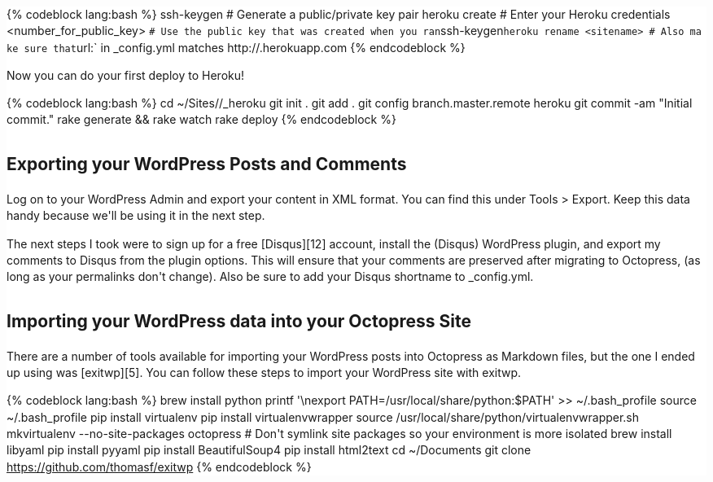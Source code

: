{% codeblock lang:bash %}
ssh-keygen # Generate a public/private key pair
heroku create # Enter your Heroku credentials
<number_for_public_key> <ENTER>` # Use the public key that was created when you ran `ssh-keygen`
heroku rename <sitename> # Also make sure that `url:` in _config.yml matches http://<sitename>.herokuapp.com
{% endcodeblock %}

Now you can do your first deploy to Heroku!

{% codeblock lang:bash %}
cd ~/Sites/<sitename>/_heroku
git init .
git add .
git config branch.master.remote heroku
git commit -am "Initial commit."
rake generate && rake watch
rake deploy
{% endcodeblock %}

## Exporting your WordPress Posts and Comments

Log on to your WordPress Admin and export your content in XML format. You can find this under Tools > Export. Keep this data handy because we'll be using it in the next step.

The next steps I took were to sign up for a free [Disqus][12] account, install the (Disqus) WordPress plugin, and export my comments to Disqus from the plugin options. This will ensure that your comments are preserved after migrating to Octopress, (as long as your permalinks don't change). Also be sure to add your Disqus shortname to _config.yml.

## Importing your WordPress data into your Octopress Site

There are a number of tools available for importing your WordPress posts into Octopress as Markdown files, but the one I ended up using was [exitwp][5]. You can follow these steps to import your WordPress site with exitwp.

{% codeblock lang:bash %}
brew install python
printf '\nexport PATH=/usr/local/share/python:$PATH' >> ~/.bash_profile
source ~/.bash_profile
pip install virtualenv
pip install virtualenvwrapper
source /usr/local/share/python/virtualenvwrapper.sh
mkvirtualenv --no-site-packages octopress # Don't symlink site packages so your environment is more isolated
brew install libyaml
pip install pyyaml
pip install BeautifulSoup4
pip install html2text
cd ~/Documents
git clone https://github.com/thomasf/exitwp
{% endcodeblock %}


[^1]: Yes, I spelled that correctly. Google it.
[1]: http://mxcl.github.io/homebrew/
[2]: http://anvilformac.com/
[3]: https://www.heroku.com/
[4]: https://toolbelt.heroku.com/
[5]: https://github.com/thomasf/exitwp
[6]: http://www.ewal.net/2012/09/08/octopress-customizations/
[7]: https://hover.com/9xKyPPEu
[8]: https://devcenter.heroku.com/articles/custom-domains
[9]: http://grammar.quickanddirtytips.com/ado-versus-adieu.aspx
[10]: http://octopress.org/
[11]: http://docs.aws.amazon.com/AWSEC2/latest/UserGuide/concepts_micro_instances.html
[12]: http://disqus.com/